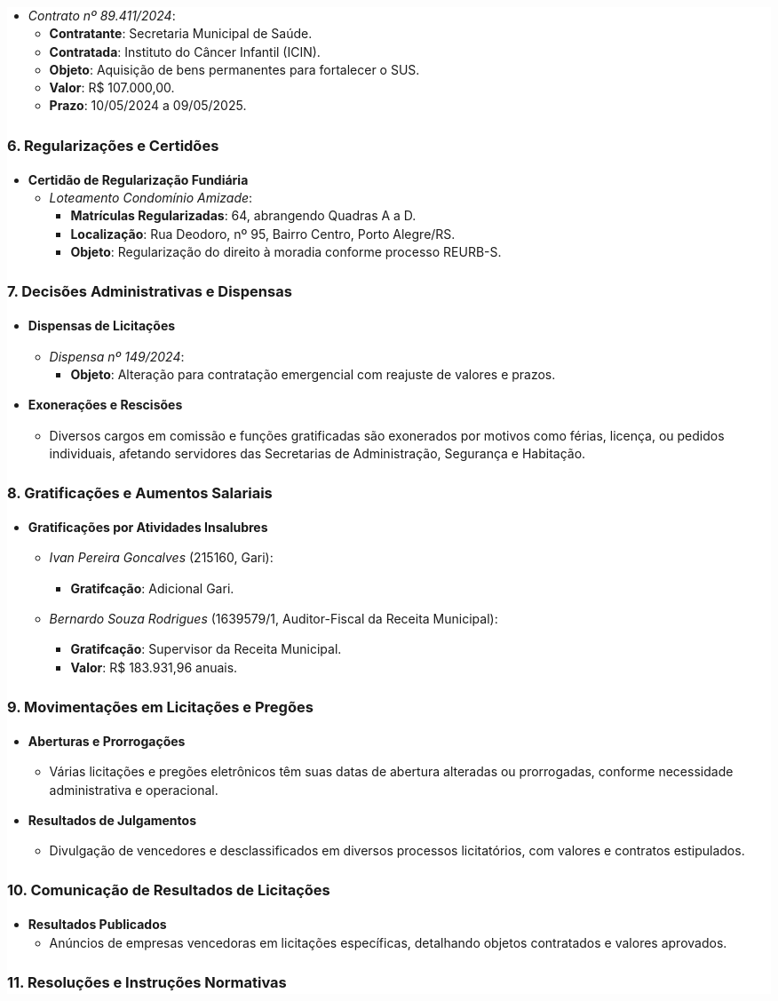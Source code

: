 - *Contrato nº 89.411/2024*:
  - **Contratante**: Secretaria Municipal de Saúde.
  - **Contratada**: Instituto do Câncer Infantil (ICIN).
  - **Objeto**: Aquisição de bens permanentes para fortalecer o SUS.
  - **Valor**: R$ 107.000,00.
  - **Prazo**: 10/05/2024 a 09/05/2025.

### **6. Regularizações e Certidões**

- **Certidão de Regularização Fundiária**
  - *Loteamento Condomínio Amizade*:
    - **Matrículas Regularizadas**: 64, abrangendo Quadras A a D.
    - **Localização**: Rua Deodoro, nº 95, Bairro Centro, Porto Alegre/RS.
    - **Objeto**: Regularização do direito à moradia conforme processo REURB-S.

### **7. Decisões Administrativas e Dispensas**

- **Dispensas de Licitações**
  - *Dispensa nº 149/2024*:
    - **Objeto**: Alteração para contratação emergencial com reajuste de valores e prazos.

- **Exonerações e Rescisões**
  - Diversos cargos em comissão e funções gratificadas são exonerados por motivos como férias, licença, ou pedidos individuais, afetando servidores das Secretarias de Administração, Segurança e Habitação.

### **8. Gratificações e Aumentos Salariais**

- **Gratificações por Atividades Insalubres**
  - *Ivan Pereira Goncalves* (215160, Gari):
    - **Gratifcação**: Adicional Gari.
  
  - *Bernardo Souza Rodrigues* (1639579/1, Auditor-Fiscal da Receita Municipal):
    - **Gratifcação**: Supervisor da Receita Municipal.
    - **Valor**: R$ 183.931,96 anuais.

### **9. Movimentações em Licitações e Pregões**

- **Aberturas e Prorrogações**
  - Várias licitações e pregões eletrônicos têm suas datas de abertura alteradas ou prorrogadas, conforme necessidade administrativa e operacional.
  
- **Resultados de Julgamentos**
  - Divulgação de vencedores e desclassificados em diversos processos licitatórios, com valores e contratos estipulados.

### **10. Comunicação de Resultados de Licitações**

- **Resultados Publicados**
  - Anúncios de empresas vencedoras em licitações específicas, detalhando objetos contratados e valores aprovados.

### **11. Resoluções e Instruções Normativas**
